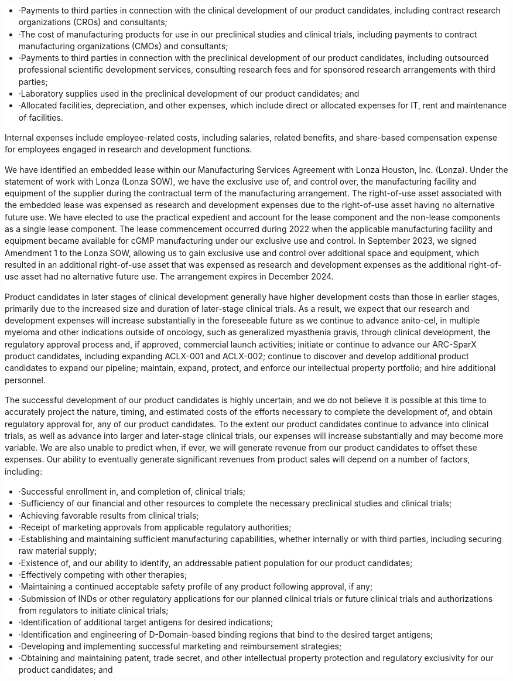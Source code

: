 - ·Payments to third parties in connection with the clinical development of our product candidates, including contract research organizations (CROs) and consultants;
- ·The cost of manufacturing products for use in our preclinical studies and clinical trials, including payments to contract manufacturing organizations (CMOs) and consultants;
- ·Payments to third parties in connection with the preclinical development of our product candidates, including outsourced professional scientific development services, consulting research fees and for sponsored research arrangements with third parties;
- ·Laboratory supplies used in the preclinical development of our product candidates; and
- ·Allocated facilities, depreciation, and other expenses, which include direct or allocated expenses for IT, rent and maintenance of facilities.

Internal expenses include employee-related costs, including salaries, related benefits, and share-based compensation expense for employees engaged in research and development functions.

We have identified an embedded lease within our Manufacturing Services Agreement with Lonza Houston, Inc. (Lonza). Under the statement of work with Lonza (Lonza SOW), we have the exclusive use of, and control over, the manufacturing facility and equipment of the supplier during the contractual term of the manufacturing arrangement. The right-of-use asset associated with the embedded lease was expensed as research and development expenses due to the right-of-use asset having no alternative future use. We have elected to use the practical expedient and account for the lease component and the non-lease components as a single lease component. The lease commencement occurred during 2022 when the applicable manufacturing facility and equipment became available for cGMP manufacturing under our exclusive use and control. In September 2023, we signed Amendment 1 to the Lonza SOW, allowing us to gain exclusive use and control over additional space and equipment, which resulted in an additional right-of-use asset that was expensed as research and development expenses as the additional right-of-use asset had no alternative future use. The arrangement expires in December 2024.

Product candidates in later stages of clinical development generally have higher development costs than those in earlier stages, primarily due to the increased size and duration of later-stage clinical trials. As a result, we expect that our research and development expenses will increase substantially in the foreseeable future as we continue to advance anito-cel, in multiple myeloma and other indications outside of oncology, such as generalized myasthenia gravis, through clinical development, the regulatory approval process and, if approved, commercial launch activities; initiate or continue to advance our ARC-SparX product candidates, including expanding ACLX-001 and ACLX-002; continue to discover and develop additional product candidates to expand our pipeline; maintain, expand, protect, and enforce our intellectual property portfolio; and hire additional personnel.

The successful development of our product candidates is highly uncertain, and we do not believe it is possible at this time to accurately project the nature, timing, and estimated costs of the efforts necessary to complete the development of, and obtain regulatory approval for, any of our product candidates. To the extent our product candidates continue to advance into clinical trials, as well as advance into larger and later-stage clinical trials, our expenses will increase substantially and may become more variable. We are also unable to predict when, if ever, we will generate revenue from our product candidates to offset these expenses. Our ability to eventually generate significant revenues from product sales will depend on a number of factors, including:

- ·Successful enrollment in, and completion of, clinical trials;
- ·Sufficiency of our financial and other resources to complete the necessary preclinical studies and clinical trials;
- ·Achieving favorable results from clinical trials;
- ·Receipt of marketing approvals from applicable regulatory authorities;
- ·Establishing and maintaining sufficient manufacturing capabilities, whether internally or with third parties, including securing raw material supply;
- ·Existence of, and our ability to identify, an addressable patient population for our product candidates;
- ·Effectively competing with other therapies;
- ·Maintaining a continued acceptable safety profile of any product following approval, if any;
- ·Submission of INDs or other regulatory applications for our planned clinical trials or future clinical trials and authorizations from regulators to initiate clinical trials;
- ·Identification of additional target antigens for desired indications;
- ·Identification and engineering of D-Domain-based binding regions that bind to the desired target antigens;
- ·Developing and implementing successful marketing and reimbursement strategies;
- ·Obtaining and maintaining patent, trade secret, and other intellectual property protection and regulatory exclusivity for our product candidates; and